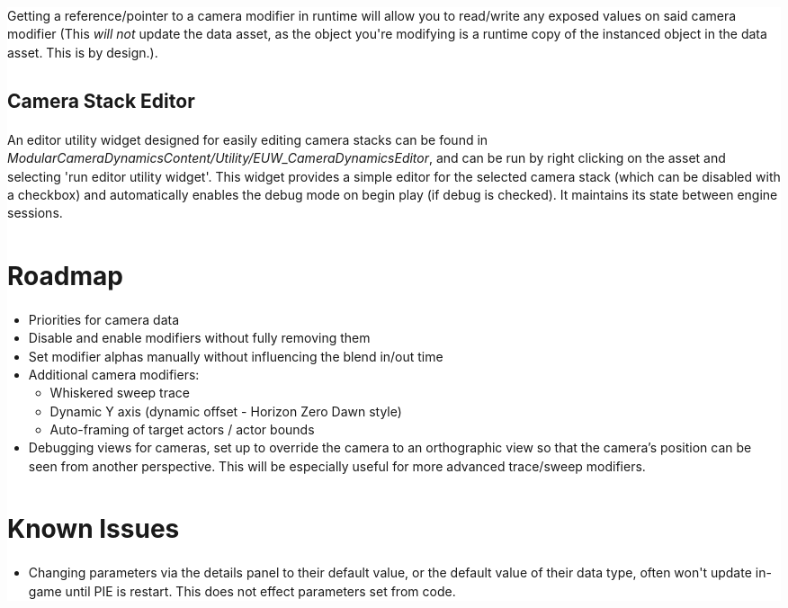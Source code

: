 Getting a reference/pointer to a camera modifier in runtime will allow you to read/write any exposed values on said camera modifier (This *will not* update the data asset, as the object you're modifying is a runtime copy of the instanced object in the data asset. This is by design.).

## Camera Stack Editor
An editor utility widget designed for easily editing camera stacks can be found in *ModularCameraDynamicsContent/Utility/EUW_CameraDynamicsEditor*, and can be run by right clicking on the asset and selecting 'run editor utility widget'. This widget provides a simple editor for the selected camera stack (which can be disabled with a checkbox) and automatically enables the debug mode on begin play (if debug is checked). It maintains its state between engine sessions.

#  Roadmap
- Priorities for camera data
- Disable and enable modifiers without fully removing them
- Set modifier alphas manually without influencing the blend in/out time
- Additional camera modifiers:
	- Whiskered sweep trace
	- Dynamic Y axis (dynamic offset - Horizon Zero Dawn style)
	- Auto-framing of target actors / actor bounds
- Debugging views for cameras, set up to override the camera to an orthographic view so that the camera’s position can be seen from another perspective. This will be especially useful for more advanced trace/sweep modifiers.

#  Known Issues
- Changing parameters via the details panel to their default value, or the default value of their data type, often won't update in-game until PIE is restart. This does not effect parameters set from code.